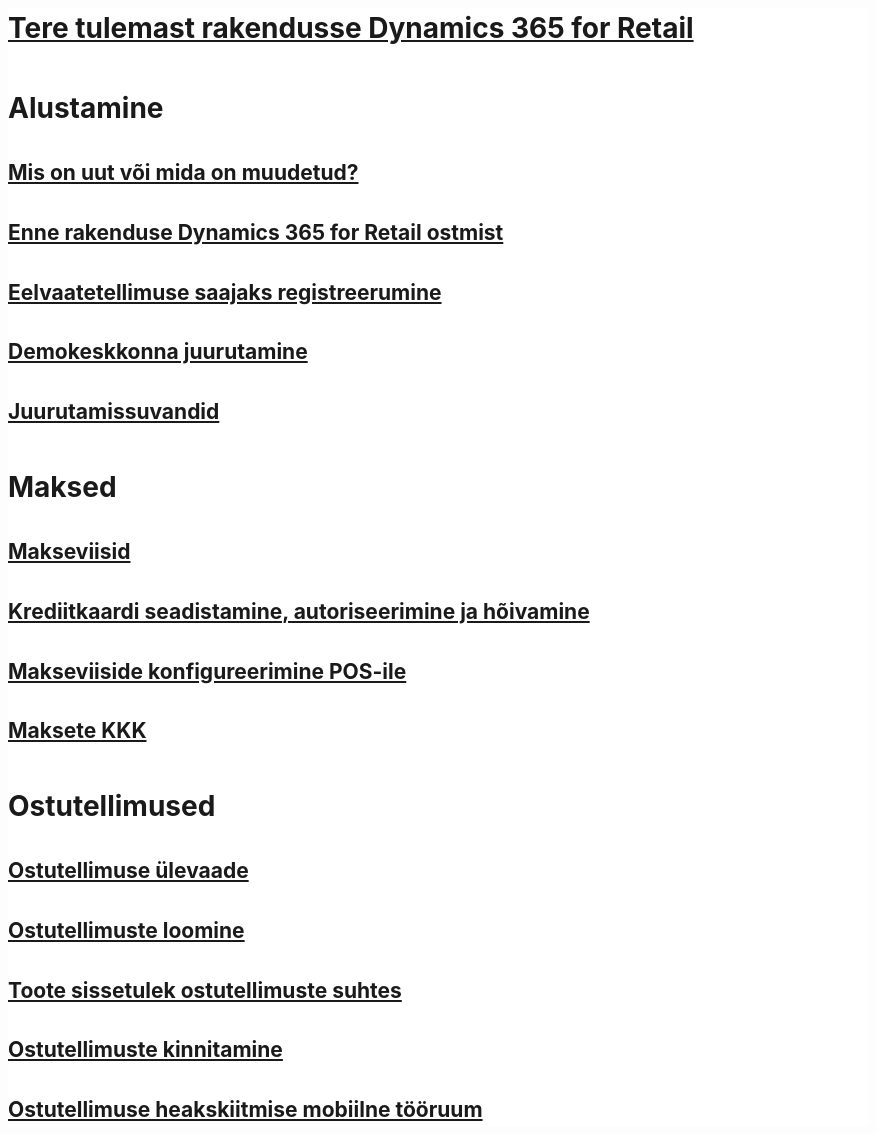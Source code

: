 # [Tere tulemast rakendusse Dynamics 365 for Retail](index.md)

# Alustamine
## [Mis on uut või mida on muudetud?](get-started/whats-new.md)
## [Enne rakenduse Dynamics 365 for Retail ostmist](get-started/before-you-buy.md)
## [Eelvaatetellimuse saajaks registreerumine](../dev-itpro/dev-tools/sign-up-preview-subscription.md?toc=/retail/toc.json)
## [Demokeskkonna juurutamine](../dev-itpro/deployment/deploy-demo-environment.md?toc=/retail/toc.json)
## [Juurutamissuvandid](dev-itpro/choose-deployment.md)


# Maksed
## [Makseviisid](payment-methods.md)
## [Krediitkaardi seadistamine, autoriseerimine ja hõivamine](../financials/accounts-receivable/credit-card-authorizations.md)
## [Makseviiside konfigureerimine POS-ile](cash-denominations.md)
## [Maksete KKK](dev-itpro/payments-retail.md)

# Ostutellimused
## [Ostutellimuse ülevaade](../supply-chain/procurement/purchase-order-overview.md)
## [Ostutellimuste loomine](../supply-chain/procurement/purchase-order-creation.md)
## [Toote sissetulek ostutellimuste suhtes](../supply-chain/procurement/product-receipt-against-purchase-orders.md)
## [Ostutellimuste kinnitamine](../supply-chain/procurement/purchase-order-approval-confirmation.md)
## [Ostutellimuse heakskiitmise mobiilne tööruum](../supply-chain/procurement/purchase-order-mobile-workspace.md)
